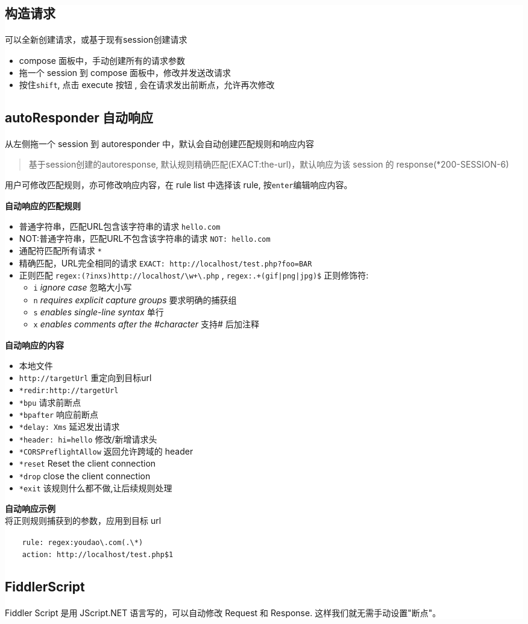 ## 构造请求
可以全新创建请求，或基于现有session创建请求

- compose 面板中，手动创建所有的请求参数
- 拖一个 session 到 compose 面板中，修改并发送改请求
- 按住`shift`, 点击 execute 按钮 , 会在请求发出前断点，允许再次修改

## autoResponder 自动响应

从左侧拖一个 session 到 autoresponder 中，默认会自动创建匹配规则和响应内容   

> 基于session创建的autoresponse, 默认规则精确匹配(EXACT:the-url)，默认响应为该 session 的 response(\*200-SESSION-6)   

用户可修改匹配规则，亦可修改响应内容，在 rule list 中选择该 rule, 按`enter`编辑响应内容。

**自动响应的匹配规则**  

- 普通字符串，匹配URL包含该字符串的请求 `hello.com`
- NOT:普通字符串，匹配URL不包含该字符串的请求 `NOT: hello.com`
- 通配符匹配所有请求 `*` 
- 精确匹配，URL完全相同的请求 `EXACT: http://localhost/test.php?foo=BAR`
- 正则匹配 `regex:(?inxs)http://localhost/\w+\.php` , `regex:.+(gif|png|jpg)$`
  正则修饰符:  
  + `i` _ignore case_ 忽略大小写
  + `n` _requires explicit capture groups_ 要求明确的捕获组
  + `s` _enables single-line syntax_ 单行
  + `x` _enables comments after the #character_ 支持# 后加注释

**自动响应的内容**  

- 本地文件
- `http://targetUrl` 重定向到目标url
- `*redir:http://targetUrl`
- `*bpu` 请求前断点
- `*bpafter` 响应前断点
- `*delay: Xms` 延迟发出请求
- `*header: hi=hello` 修改/新增请求头
- `*CORSPreflightAllow` 返回允许跨域的 header
- `*reset` Reset the client connection
- `*drop` close the client connection
- `*exit` 该规则什么都不做,让后续规则处理

**自动响应示例**  
将正则规则捕获到的参数，应用到目标 url
```shell
    rule: regex:youdao\.com(.\*)
    action: http://localhost/test.php$1
```


## FiddlerScript


Fiddler Script 是用 JScript.NET 语言写的，可以自动修改 Request 和 Response. 这样我们就无需手动设置"断点"。

